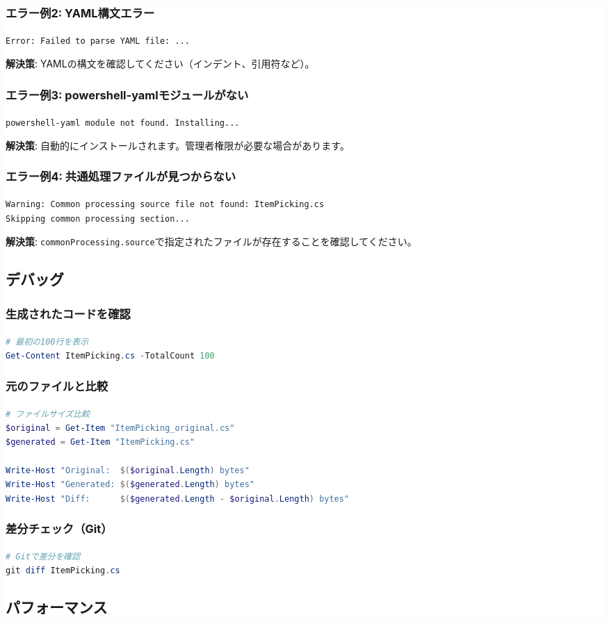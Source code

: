 ### エラー例2: YAML構文エラー

```
Error: Failed to parse YAML file: ...
```

**解決策**: YAMLの構文を確認してください（インデント、引用符など）。

### エラー例3: powershell-yamlモジュールがない

```
powershell-yaml module not found. Installing...
```

**解決策**: 自動的にインストールされます。管理者権限が必要な場合があります。

### エラー例4: 共通処理ファイルが見つからない

```
Warning: Common processing source file not found: ItemPicking.cs
Skipping common processing section...
```

**解決策**: `commonProcessing.source`で指定されたファイルが存在することを確認してください。

## デバッグ

### 生成されたコードを確認

```powershell
# 最初の100行を表示
Get-Content ItemPicking.cs -TotalCount 100
```

### 元のファイルと比較

```powershell
# ファイルサイズ比較
$original = Get-Item "ItemPicking_original.cs"
$generated = Get-Item "ItemPicking.cs"

Write-Host "Original:  $($original.Length) bytes"
Write-Host "Generated: $($generated.Length) bytes"
Write-Host "Diff:      $($generated.Length - $original.Length) bytes"
```

### 差分チェック（Git）

```powershell
# Gitで差分を確認
git diff ItemPicking.cs
```

## パフォーマンス
